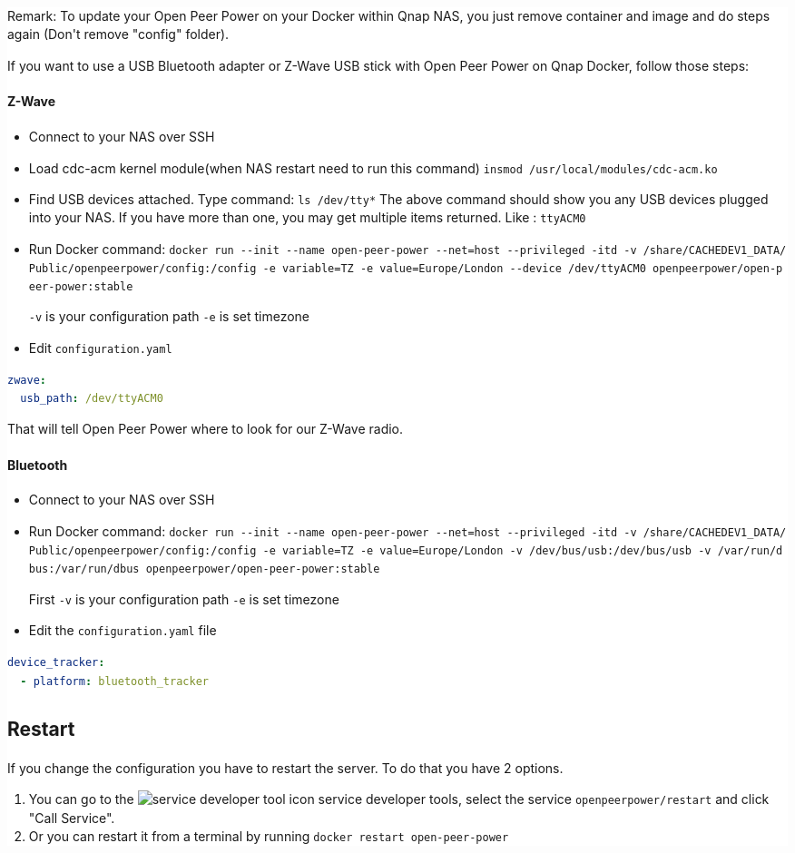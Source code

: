 Remark: To update your Open Peer Power on your Docker within Qnap NAS, you just remove container and image and do steps again (Don't remove "config" folder).

If you want to use a USB Bluetooth adapter or Z-Wave USB stick with Open Peer Power on Qnap Docker, follow those steps:

#### Z-Wave

- Connect to your NAS over SSH
- Load cdc-acm kernel module(when NAS restart need to run this command)
  `insmod /usr/local/modules/cdc-acm.ko`
- Find USB devices attached. Type command:
  `ls /dev/tty*`
  The above command should show you any USB devices plugged into your NAS. If you have more than one, you may get multiple items returned. Like : `ttyACM0`
  
- Run Docker command:
  `docker run --init --name open-peer-power --net=host --privileged -itd -v /share/CACHEDEV1_DATA/Public/openpeerpower/config:/config -e variable=TZ -e value=Europe/London --device /dev/ttyACM0 openpeerpower/open-peer-power:stable`
  
  `-v` is your configuration path
  `-e` is set timezone
  
- Edit `configuration.yaml`

```yaml
zwave:
  usb_path: /dev/ttyACM0
```

That will tell Open Peer Power where to look for our Z-Wave radio.

#### Bluetooth

- Connect to your NAS over SSH
- Run Docker command:
  `docker run --init --name open-peer-power --net=host --privileged -itd -v /share/CACHEDEV1_DATA/Public/openpeerpower/config:/config -e variable=TZ -e value=Europe/London -v /dev/bus/usb:/dev/bus/usb -v /var/run/dbus:/var/run/dbus openpeerpower/open-peer-power:stable`
  
  First `-v` is your configuration path
  `-e` is set timezone
  
- Edit the `configuration.yaml` file

```yaml
device_tracker:
  - platform: bluetooth_tracker
```

## Restart

If you change the configuration you have to restart the server. To do that you have 2 options.

 1. You can go to the <img src='/images/screenshots/developer-tool-services-icon.png' alt='service developer tool icon' class="no-shadow" height="38" /> service developer tools, select the service `openpeerpower/restart` and click "Call Service".
 2. Or you can restart it from a terminal by running `docker restart open-peer-power`
